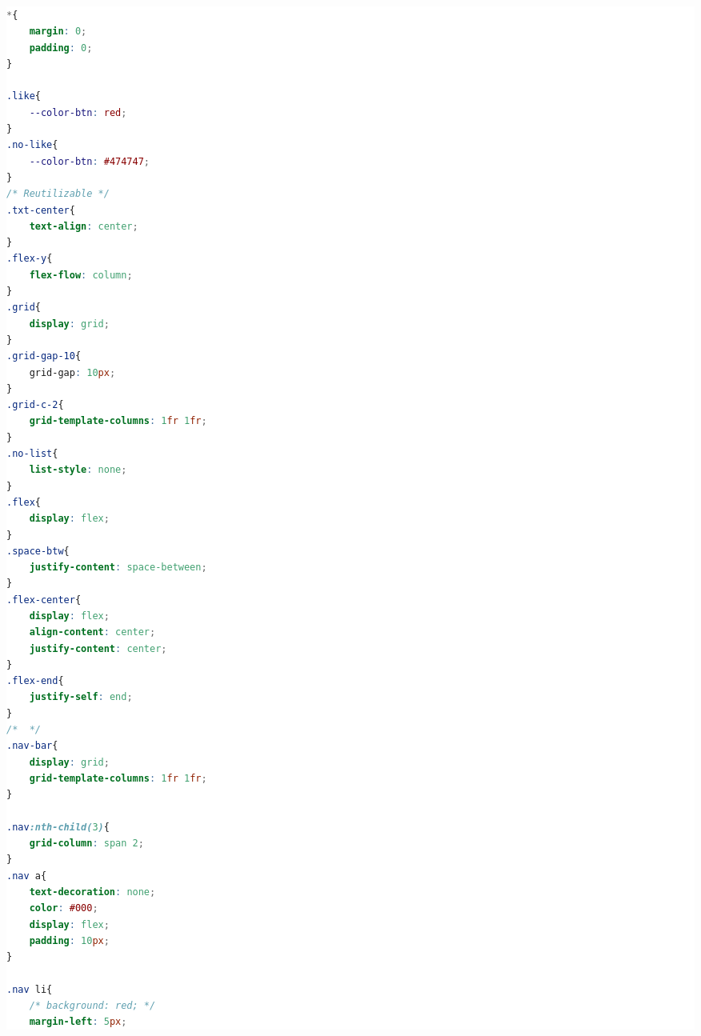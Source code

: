 ```css
*{
    margin: 0;
    padding: 0;
}

.like{
    --color-btn: red;
}
.no-like{
    --color-btn: #474747;
}
/* Reutilizable */
.txt-center{
    text-align: center;
}
.flex-y{
    flex-flow: column;
}
.grid{
    display: grid;
} 
.grid-gap-10{
    grid-gap: 10px;
}
.grid-c-2{
    grid-template-columns: 1fr 1fr;
}
.no-list{
    list-style: none;
}
.flex{
    display: flex;
}
.space-btw{
    justify-content: space-between;
}
.flex-center{
    display: flex;
    align-content: center;
    justify-content: center;
}
.flex-end{
    justify-self: end;
}
/*  */
.nav-bar{
    display: grid;
    grid-template-columns: 1fr 1fr;
}

.nav:nth-child(3){
    grid-column: span 2;
}
.nav a{
    text-decoration: none;
    color: #000;
    display: flex;
    padding: 10px;
}

.nav li{
    /* background: red; */
    margin-left: 5px;
```